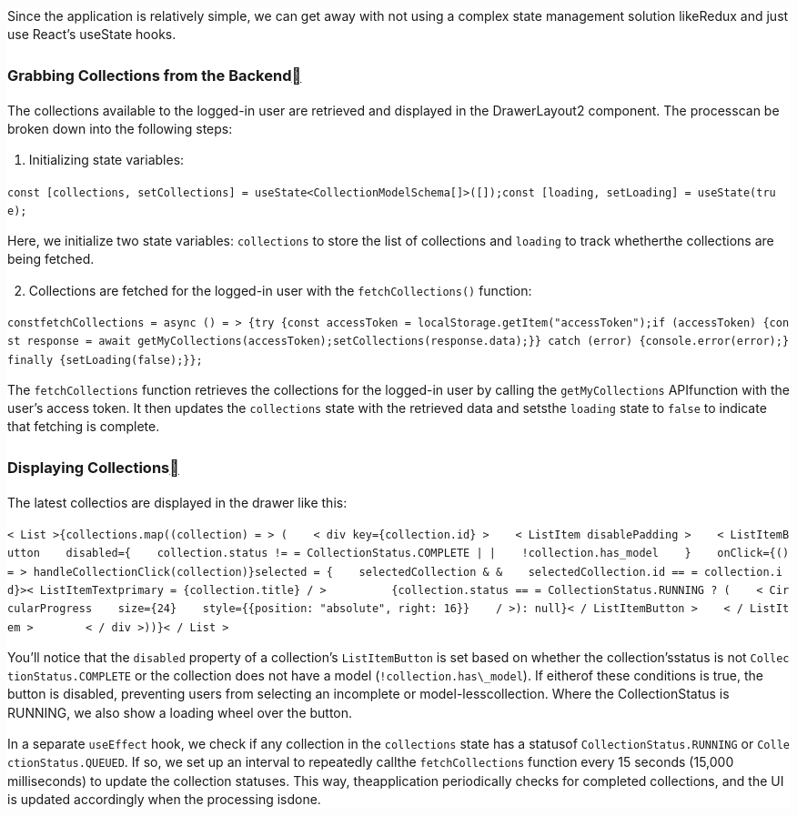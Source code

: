 Since the application is relatively simple, we can get away with not using a complex state management solution likeRedux and just use React’s useState hooks.

### Grabbing Collections from the Backend[](#grabbing-collections-from-the-backend "Permalink to this heading")

The collections available to the logged-in user are retrieved and displayed in the DrawerLayout2 component. The processcan be broken down into the following steps:

1. Initializing state variables:


```
const [collections, setCollections] = useState<CollectionModelSchema[]>([]);const [loading, setLoading] = useState(true);
```
Here, we initialize two state variables: `collections` to store the list of collections and `loading` to track whetherthe collections are being fetched.

2. Collections are fetched for the logged-in user with the `fetchCollections()` function:


```
constfetchCollections = async () = > {try {const accessToken = localStorage.getItem("accessToken");if (accessToken) {const response = await getMyCollections(accessToken);setCollections(response.data);}} catch (error) {console.error(error);} finally {setLoading(false);}};
```
The `fetchCollections` function retrieves the collections for the logged-in user by calling the `getMyCollections` APIfunction with the user’s access token. It then updates the `collections` state with the retrieved data and setsthe `loading` state to `false` to indicate that fetching is complete.

### Displaying Collections[](#displaying-collections "Permalink to this heading")

The latest collectios are displayed in the drawer like this:


```
< List >{collections.map((collection) = > (    < div key={collection.id} >    < ListItem disablePadding >    < ListItemButton    disabled={    collection.status != = CollectionStatus.COMPLETE | |    !collection.has_model    }    onClick={() = > handleCollectionClick(collection)}selected = {    selectedCollection & &    selectedCollection.id == = collection.id}>< ListItemTextprimary = {collection.title} / >          {collection.status == = CollectionStatus.RUNNING ? (    < CircularProgress    size={24}    style={{position: "absolute", right: 16}}    / >): null}< / ListItemButton >    < / ListItem >        < / div >))}< / List >
```
You’ll notice that the `disabled` property of a collection’s `ListItemButton` is set based on whether the collection’sstatus is not `CollectionStatus.COMPLETE` or the collection does not have a model (`!collection.has\_model`). If eitherof these conditions is true, the button is disabled, preventing users from selecting an incomplete or model-lesscollection. Where the CollectionStatus is RUNNING, we also show a loading wheel over the button.

In a separate `useEffect` hook, we check if any collection in the `collections` state has a statusof `CollectionStatus.RUNNING` or `CollectionStatus.QUEUED`. If so, we set up an interval to repeatedly callthe `fetchCollections` function every 15 seconds (15,000 milliseconds) to update the collection statuses. This way, theapplication periodically checks for completed collections, and the UI is updated accordingly when the processing isdone.
